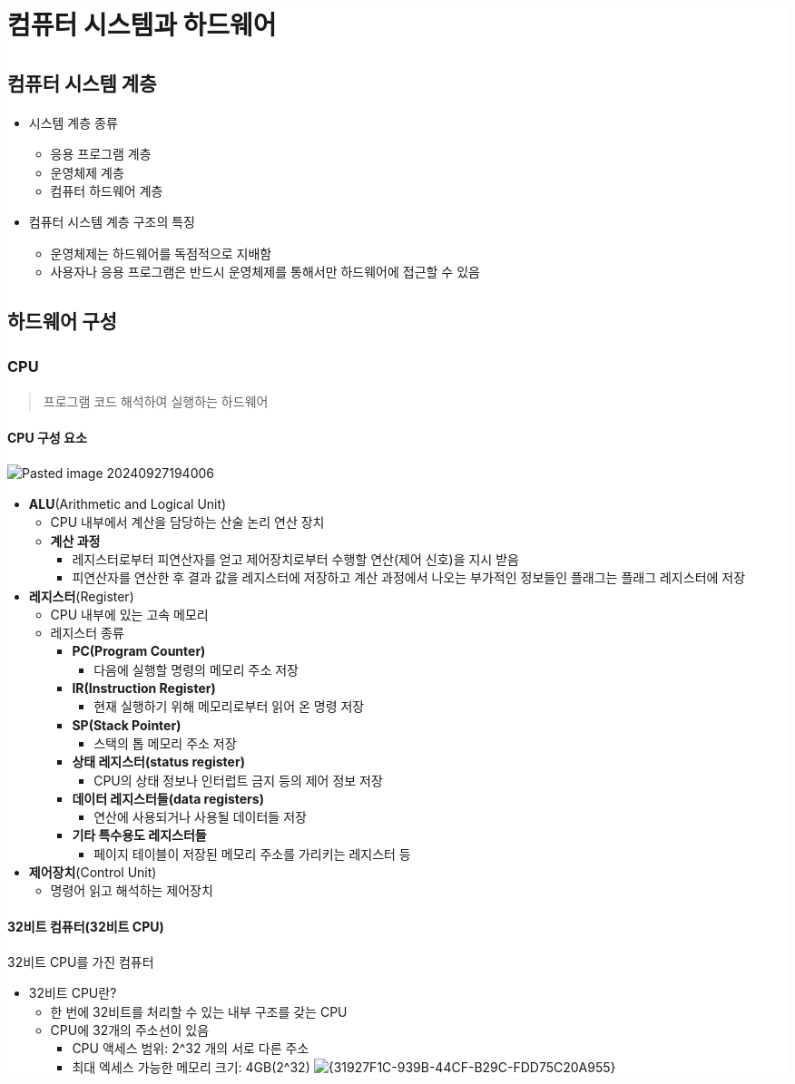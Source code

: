 # 컴퓨터 시스템과 하드웨어
## 컴퓨터 시스템 계층
- 시스템 계층 종류
	- 응용 프로그램 계층
	- 운영체제 계층
	- 컴퓨터 하드웨어 계층

- 컴퓨터 시스템 계층 구조의 특징
	- 운영체제는 하드웨어를 독점적으로 지배함
	- 사용자나 응용 프로그램은 반드시 운영체제를 통해서만 하드웨어에 접근할 수 있음

## 하드웨어 구성
### CPU
> 프로그램 코드 해석하여 실행하는 하드웨어

#### CPU 구성 요소
![Pasted image 20240927194006](https://github.com/user-attachments/assets/d511a59b-f64c-4371-9475-c62653f71f24)
- **ALU**(Arithmetic and Logical Unit)
	- CPU 내부에서 계산을 담당하는 산술 논리 연산 장치
	- **계산 과정**
		- 레지스터로부터 피연산자를 얻고 제어장치로부터 수행할 연산(제어 신호)을 지시 받음
		- 피연산자를 연산한 후 결과 값을 레지스터에 저장하고 계산 과정에서 나오는 부가적인 정보들인 플래그는 플래그 레지스터에 저장
- **레지스터**(Register)
	- CPU 내부에 있는 고속 메모리
	- 레지스터 종류
		- **PC(Program Counter)**
			- 다음에 실행할 명령의 메모리 주소 저장
		- **IR(Instruction Register)**
			- 현재 실행하기 위해 메모리로부터 읽어 온 명령 저장
		- **SP(Stack Pointer)**
			- 스택의 톱 메모리 주소 저장
		- **상태 레지스터(status register)**
			- CPU의 상태 정보나 인터럽트 금지 등의 제어 정보 저장
		- **데이터 레지스터들(data registers)**
			- 연산에 사용되거나 사용될 데이터들 저장
		- **기타 특수용도 레지스터들**
			- 페이지 테이블이 저장된 메모리 주소를 가리키는 레지스터 등
- **제어장치**(Control Unit)
	- 명령어 읽고 해석하는 제어장치

#### 32비트 컴퓨터(32비트 CPU)
32비트 CPU를 가진 컴퓨터
- 32비트 CPU란?
	- 한 번에 32비트를 처리할 수 있는 내부 구조를 갖는 CPU
	- CPU에 32개의 주소선이 있음
		- CPU 액세스 범위: 2^32 개의 서로 다른 주소
		- 최대 엑세스 가능한 메모리 크기: 4GB(2^32)
![{31927F1C-939B-44CF-B29C-FDD75C20A955}](https://github.com/user-attachments/assets/f1cacaf4-f37b-4bfb-b607-10fff664d34b)
	